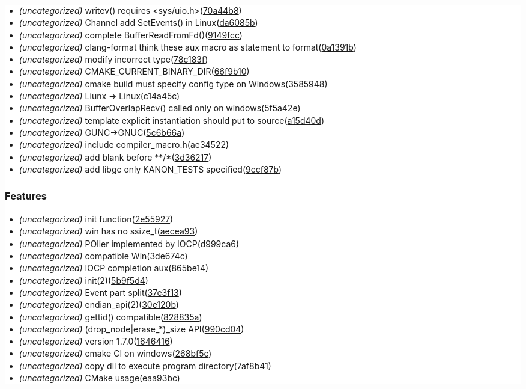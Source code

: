 - *(uncategorized)* writev() requires <sys/uio.h>([70a44b8](https://github.com/Conzxy/kanon/commit/70a44b8e53e18d3840dbdd9e84a87802b968fdb5))
- *(uncategorized)* Channel add SetEvents() in Linux([da6085b](https://github.com/Conzxy/kanon/commit/da6085b92d5a314acf9753d9b31c0f19a455632a))
- *(uncategorized)* complete BufferReadFromFd()([9149fcc](https://github.com/Conzxy/kanon/commit/9149fcc652016550bce3a99aed011a58493443e8))
- *(uncategorized)* clang-format think these aux macro as statement to format([0a1391b](https://github.com/Conzxy/kanon/commit/0a1391b68c5173cb984a094f26e5d52ae3f6bf27))
- *(uncategorized)* modify incorrect type([78c183f](https://github.com/Conzxy/kanon/commit/78c183f0a3ad52c8c991f8698a5947e144d096c3))
- *(uncategorized)* CMAKE_CURRENT_BINARY_DIR([66f9b10](https://github.com/Conzxy/kanon/commit/66f9b10d0a9e2184352bf88ef6cede647c7cd092))
- *(uncategorized)* cmake build must specify config type on Windows([3585948](https://github.com/Conzxy/kanon/commit/3585948198f088f5a3388c3b6a206faf16a987a3))
- *(uncategorized)* Liunx -> Linux([c14a45c](https://github.com/Conzxy/kanon/commit/c14a45ce384f5c025a41dc30a38a4830dc630b21))
- *(uncategorized)* BufferOverlapRecv() called only on windows([5f5a42e](https://github.com/Conzxy/kanon/commit/5f5a42e07d5d1bd308be3e1ce0374ee300927b54))
- *(uncategorized)* template explicit instantiation should put to source([a15d40d](https://github.com/Conzxy/kanon/commit/a15d40d15d97e2f3043a3df7e7a8f75010b4c8d3))
- *(uncategorized)* GUNC->GNUC([5c6b66a](https://github.com/Conzxy/kanon/commit/5c6b66aac0d592d1114c4127378d3f1b724bc2a0))
- *(uncategorized)* include compiler_macro.h([ae34522](https://github.com/Conzxy/kanon/commit/ae34522db6cd01919c1476213364b8edca1a46b1))
- *(uncategorized)* add blank before **/*([3d36217](https://github.com/Conzxy/kanon/commit/3d36217a1dd9121c0c243968c18501038be32d66))
- *(uncategorized)* add libgc only KANON_TESTS specified([9ccf87b](https://github.com/Conzxy/kanon/commit/9ccf87b39e091f22b0c71d218d820ed92d84cbac))


### Features
- *(uncategorized)* init function([2e55927](https://github.com/Conzxy/kanon/commit/2e559270df320c134eee51bef9e04920b62c5592))
- *(uncategorized)* win has no ssize_t([aecea93](https://github.com/Conzxy/kanon/commit/aecea93e754913d73ba79572d2e3315b03eef1ca))
- *(uncategorized)* POller implemented by IOCP([d999ca6](https://github.com/Conzxy/kanon/commit/d999ca6e6e7839c6f33ff9b342024f58b167c4ae))
- *(uncategorized)* compatible Win([3de674c](https://github.com/Conzxy/kanon/commit/3de674cd5f5b76dc335978cff15ee375dd235ca3))
- *(uncategorized)* IOCP completion aux([865be14](https://github.com/Conzxy/kanon/commit/865be140d0beedaefcf8ff691279b73832dd4ee1))
- *(uncategorized)* init(2)([5b9f5d4](https://github.com/Conzxy/kanon/commit/5b9f5d4de428ba8e9041e5b47b5223a6be9fa358))
- *(uncategorized)* Event part split([37e3f13](https://github.com/Conzxy/kanon/commit/37e3f1324aea0e63dee15dd82909afa60e90e2d1))
- *(uncategorized)* endian_api(2)([30e120b](https://github.com/Conzxy/kanon/commit/30e120b698d86f4f3afda3ce62d98ec9fa069487))
- *(uncategorized)* gettid() compatible([828835a](https://github.com/Conzxy/kanon/commit/828835a3b46cda97b3976b755adc855cf94fda1f))
- *(uncategorized)* (drop_node|erase_*)_size API([990cd04](https://github.com/Conzxy/kanon/commit/990cd0431a322a468cf6fb7ecccc353d9ba2083b))
- *(uncategorized)* version 1.7.0([1646416](https://github.com/Conzxy/kanon/commit/164641662261f58bda208d757f23449c15e2c706))
- *(uncategorized)* cmake CI on windows([268bf5c](https://github.com/Conzxy/kanon/commit/268bf5c9eaf25123957fa42410a5a67d98d8a059))
- *(uncategorized)* copy dll to execute program directory([7af8b41](https://github.com/Conzxy/kanon/commit/7af8b41266aa9b8fd102b093c749f47dab5c043d))
- *(uncategorized)* CMake usage([eaa93bc](https://github.com/Conzxy/kanon/commit/eaa93bc4ec3974489a883cf084066f494300284f))

